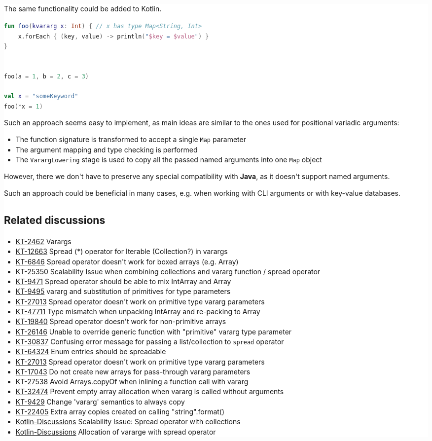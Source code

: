 The same functionality could be added to Kotlin.

```kotlin
fun foo(kvararg x: Int) { // x has type Map<String, Int>
    x.forEach { (key, value) -> println("$key = $value") }
}


foo(a = 1, b = 2, c = 3)

val x = "someKeyword"
foo(*x = 1)
```

Such an approach seems easy to implement, as main ideas are similar to the ones used for positional variadic arguments:
* The function signature is transformed to accept a single `Map` parameter
* The argument mapping and type checking is performed
* The `VarargLowering` stage is used to copy all the passed named arguments into one `Map` object

However, there we don't have to preserve any special compatibility with **Java**, as it doesn't support named arguments.

Such an approach could be beneficial in many cases, e.g. when working with CLI arguments or with key-value databases.

## Related discussions
* [KT-2462](https://youtrack.jetbrains.com/issue/KT-2462) Varargs
* [KT-12663](https://youtrack.jetbrains.com/issue/KT-12663) Spread (*) operator for Iterable (Collection?) in varargs
* [KT-6846](https://youtrack.jetbrains.com/issue/KT-6846) Spread operator doesn't work for boxed arrays (e.g. Array)
* [KT-25350](https://youtrack.jetbrains.com/issue/KT-25350) Scalability Issue when combining collections and vararg function / spread operator
* [KT-9471](https://youtrack.jetbrains.com/issue/KT-9471) Spread operator should be able to mix IntArray and Array
* [KT-9495](https://youtrack.jetbrains.com/issue/KT-9495) vararg and substitution of primitives for type parameters
* [KT-27013](https://youtrack.jetbrains.com/issue/KT-27013) Spread operator doesn't work on primitive type vararg parameters
* [KT-47711](https://youtrack.jetbrains.com/issue/KT-47711) Type mismatch when unpacking IntArray and re-packing to Array
* [KT-19840](https://youtrack.jetbrains.com/issue/KT-19840) Spread operator doesn't work for non-primitive arrays
* [KT-26146](https://youtrack.jetbrains.com/issue/KT-26146) Unable to override generic function with "primitive" vararg type parameter
* [KT-30837](https://youtrack.jetbrains.com/issue/KT-30837) Confusing error message for passing a list/collection to `spread` operator
* [KT-64324](https://youtrack.jetbrains.com/issue/KT-64324) Enum entries should be spreadable
* [KT-27013](https://youtrack.jetbrains.com/issue/KT-27013/Spread-operator-doesnt-work-on-primitive-type-vararg-parameters) Spread operator doesn't work on primitive type vararg parameters
* [KT-17043](https://youtrack.jetbrains.com/issue/KT-17043) Do not create new arrays for pass-through vararg parameters
* [KT-27538](https://youtrack.jetbrains.com/issue/KT-27538) Avoid Arrays.copyOf when inlining a function call with vararg
* [KT-32474](https://youtrack.jetbrains.com/issue/KT-32474) Prevent empty array allocation when vararg is called without arguments
* [KT-9429](https://youtrack.jetbrains.com/issue/KT-9429) Change 'vararg' semantics to always copy
* [KT-22405](https://youtrack.jetbrains.com/issue/KT-22405) Extra array copies created on calling "string".format()
* [Kotlin-Discussions](https://discuss.kotlinlang.org/t/scalability-issue-spread-operator-with-collections/8466) Scalability Issue: Spread operator with collections
* [Kotlin-Discussions](https://discuss.kotlinlang.org/t/allocation-of-vararge-with-spread-operator/2015) Allocation of vararge with spread operator